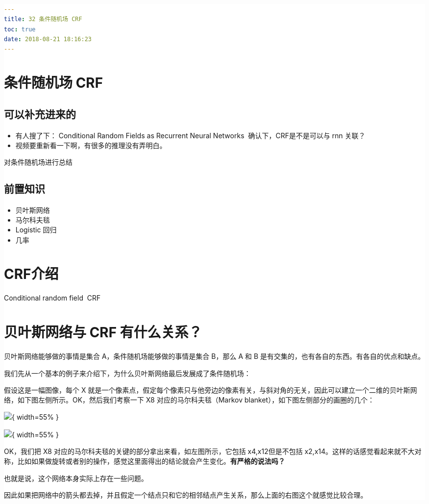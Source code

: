 ```yaml
---
title: 32 条件随机场 CRF
toc: true
date: 2018-08-21 18:16:23
---
```

# 条件随机场 CRF


## 可以补充进来的

- 有人搜了下： Conditional Random Fields as Recurrent Neural Networks  确认下，CRF是不是可以与 rnn 关联？
- 视频要重新看一下啊，有很多的推理没有弄明白。



对条件随机场进行总结


## 前置知识

- 贝叶斯网络
- 马尔科夫毯
- Logistic 回归
- 几率


# CRF介绍

Conditional random field  CRF

# 贝叶斯网络与 CRF 有什么关系？


贝叶斯网络能够做的事情是集合 A，条件随机场能够做的事情是集合 B，那么 A 和 B 是有交集的，也有各自的东西。有各自的优点和缺点。

我们先从一个基本的例子来介绍下，为什么贝叶斯网络最后发展成了条件随机场：

假设这是一幅图像，每个 X 就是一个像素点，假定每个像素只与他旁边的像素有关，与斜对角的无关，因此可以建立一个二维的贝叶斯网络，如下图左侧所示。OK，然后我们考察一下 X8 对应的马尔科夫毯（Markov blanket），如下图左侧部分的画圈的几个：


![](http://images.iterate.site/blog/image/180728/bdG8fa6GiL.png?imageslim){ width=55% }

![](http://images.iterate.site/blog/image/180728/k14ICCIG0i.png?imageslim){ width=55% }

OK，我们把 X8 对应的马尔科夫毯的关键的部分拿出来看，如左图所示，它包括 x4,x12但是不包括 x2,x14。这样的话感觉看起来就不大对称，比如如果做旋转或者别的操作，感觉这里面得出的结论就会产生变化。**有严格的说法吗？**

也就是说，这个网络本身实际上存在一些问题。

因此如果把网络中的箭头都去掉，并且假定一个结点只和它的相邻结点产生关系，那么上面的右图这个就感觉比较合理。
